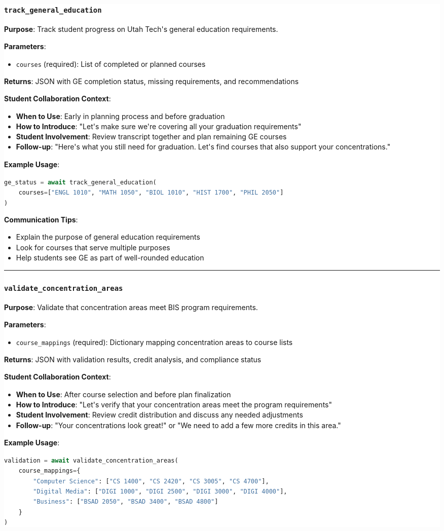 
### `track_general_education`

**Purpose**: Track student progress on Utah Tech's general education requirements.

**Parameters**:
- `courses` (required): List of completed or planned courses

**Returns**: JSON with GE completion status, missing requirements, and recommendations

**Student Collaboration Context**:
- **When to Use**: Early in planning process and before graduation
- **How to Introduce**: "Let's make sure we're covering all your graduation requirements"
- **Student Involvement**: Review transcript together and plan remaining GE courses
- **Follow-up**: "Here's what you still need for graduation. Let's find courses that also support your concentrations."

**Example Usage**:
```python
ge_status = await track_general_education(
    courses=["ENGL 1010", "MATH 1050", "BIOL 1010", "HIST 1700", "PHIL 2050"]
)
```

**Communication Tips**:
- Explain the purpose of general education requirements
- Look for courses that serve multiple purposes
- Help students see GE as part of well-rounded education

---

### `validate_concentration_areas`

**Purpose**: Validate that concentration areas meet BIS program requirements.

**Parameters**:
- `course_mappings` (required): Dictionary mapping concentration areas to course lists

**Returns**: JSON with validation results, credit analysis, and compliance status

**Student Collaboration Context**:
- **When to Use**: After course selection and before plan finalization
- **How to Introduce**: "Let's verify that your concentration areas meet the program requirements"
- **Student Involvement**: Review credit distribution and discuss any needed adjustments
- **Follow-up**: "Your concentrations look great!" or "We need to add a few more credits in this area."

**Example Usage**:
```python
validation = await validate_concentration_areas(
    course_mappings={
        "Computer Science": ["CS 1400", "CS 2420", "CS 3005", "CS 4700"],
        "Digital Media": ["DIGI 1000", "DIGI 2500", "DIGI 3000", "DIGI 4000"],
        "Business": ["BSAD 2050", "BSAD 3400", "BSAD 4800"]
    }
)
```
